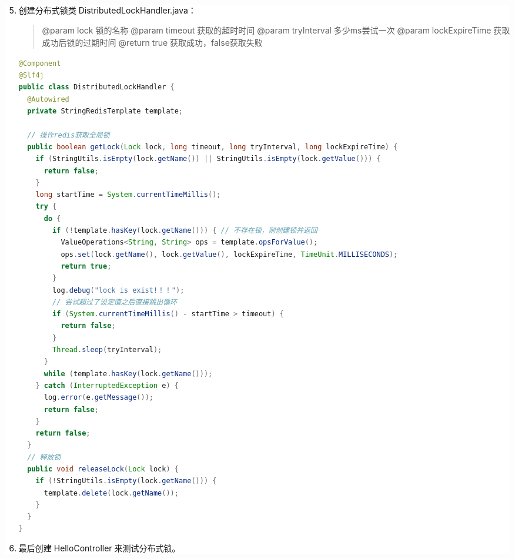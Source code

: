5. 创建分布式锁类 DistributedLockHandler.java：

   > @param lock                     锁的名称
   > @param timeout              获取的超时时间
   > @param tryInterval         多少ms尝试一次
   > @param lockExpireTime 获取成功后锁的过期时间
   > @return true 获取成功，false获取失败

   ```java
   @Component
   @Slf4j
   public class DistributedLockHandler {
     @Autowired
     private StringRedisTemplate template;
   
     // 操作redis获取全局锁
     public boolean getLock(Lock lock, long timeout, long tryInterval, long lockExpireTime) {
       if (StringUtils.isEmpty(lock.getName()) || StringUtils.isEmpty(lock.getValue())) {
         return false;
       }
       long startTime = System.currentTimeMillis();
       try {
         do {
           if (!template.hasKey(lock.getName())) { // 不存在锁，则创建锁并返回
             ValueOperations<String, String> ops = template.opsForValue();
             ops.set(lock.getName(), lock.getValue(), lockExpireTime, TimeUnit.MILLISECONDS);
             return true;
           }
           log.debug("lock is exist!！！");
           // 尝试超过了设定值之后直接跳出循环
           if (System.currentTimeMillis() - startTime > timeout) {
             return false;
           }
           Thread.sleep(tryInterval);
         }
         while (template.hasKey(lock.getName()));
       } catch (InterruptedException e) {
         log.error(e.getMessage());
         return false;
       }
       return false;
     }
     // 释放锁
     public void releaseLock(Lock lock) {
       if (!StringUtils.isEmpty(lock.getName())) {
         template.delete(lock.getName());
       }
     }
   }
   ```

6. 最后创建 HelloController 来测试分布式锁。
